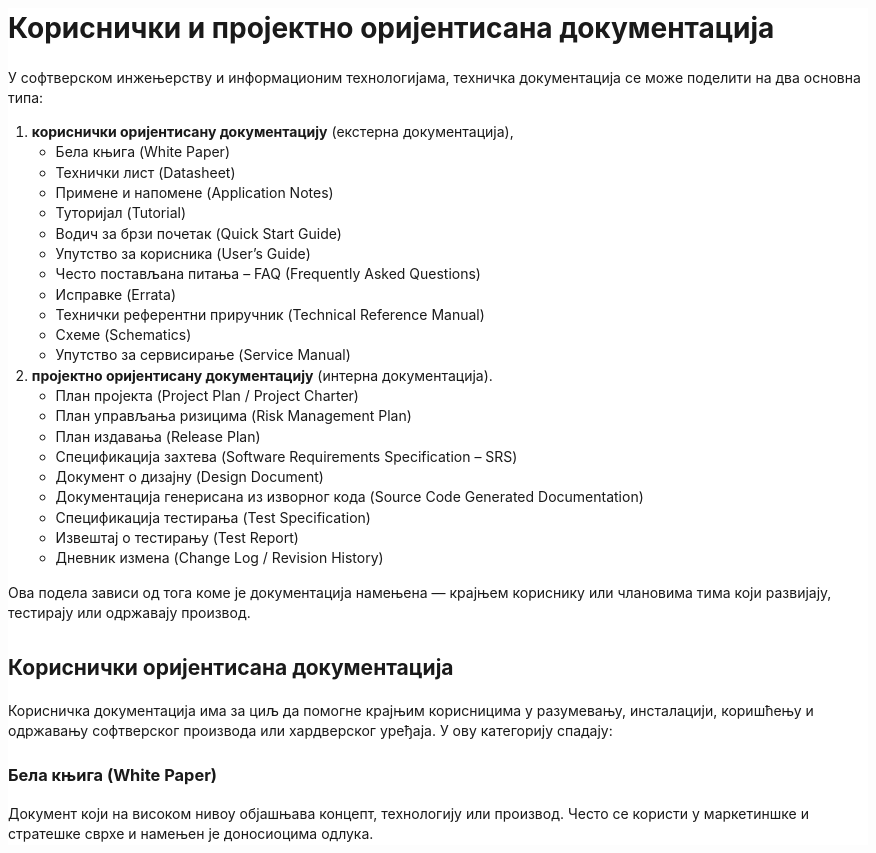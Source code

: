 # Кориснички и пројектно оријентисана документација

У софтверском инжењерству и информационим технологијама, техничка документација
се може поделити на два основна типа:

1. **кориснички оријентисану документацију** (екстерна документација),
    * Бела књига (White Paper)
    * Технички лист (Datasheet)
    * Примене и напомене (Application Notes)
    * Туторијал (Tutorial)
    * Водич за брзи почетак (Quick Start Guide)
    * Упутство за корисника (User’s Guide)
    * Често постављана питања – FAQ (Frequently Asked Questions)
    * Исправке (Errata)
    * Технички референтни приручник (Technical Reference Manual)
    * Схеме (Schematics)
    * Упутство за сервисирање (Service Manual)
2. **пројектно оријентисану документацију** (интерна документација).
    * План пројекта (Project Plan / Project Charter)
    * План управљања ризицима (Risk Management Plan)
    * План издавања (Release Plan)
    * Спецификација захтева (Software Requirements Specification – SRS)
    * Документ о дизајну (Design Document)
    * Документација генерисана из изворног кода (Source Code Generated Documentation)
    * Спецификација тестирања (Test Specification)
    * Извештај о тестирању (Test Report)
    * Дневник измена (Change Log / Revision History)

Ова подела зависи од тога коме је документација намењена — крајњем кориснику
или члановима тима који развијају, тестирају или одржавају производ.

## Кориснички оријентисана документација

Корисничка документација има за циљ да помогне крајњим корисницима у
разумевању, инсталацији, коришћењу и одржавању софтверског производа или
хардверског уређаја. У ову категорију спадају:

### Бела књига (White Paper)

Документ који на високом нивоу објашњава концепт, технологију или производ.
Често се користи у маркетиншке и стратешке сврхе и намењен је доносиоцима
одлука.
